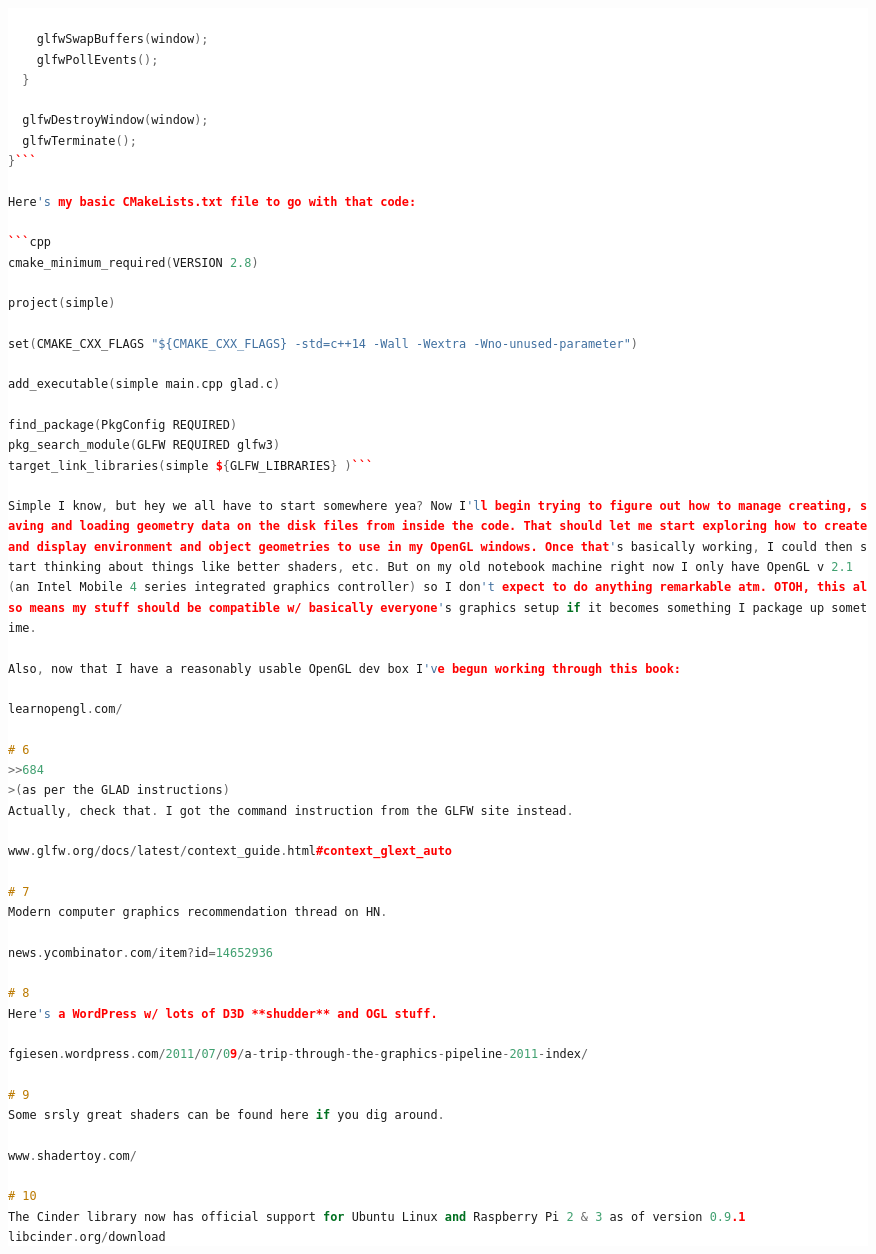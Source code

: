 ```cpp

    glfwSwapBuffers(window);
    glfwPollEvents();
  }

  glfwDestroyWindow(window);
  glfwTerminate();
}```

Here's my basic CMakeLists.txt file to go with that code:

```cpp
cmake_minimum_required(VERSION 2.8)

project(simple)

set(CMAKE_CXX_FLAGS "${CMAKE_CXX_FLAGS} -std=c++14 -Wall -Wextra -Wno-unused-parameter")

add_executable(simple main.cpp glad.c)

find_package(PkgConfig REQUIRED)
pkg_search_module(GLFW REQUIRED glfw3)
target_link_libraries(simple ${GLFW_LIBRARIES} )```

Simple I know, but hey we all have to start somewhere yea? Now I'll begin trying to figure out how to manage creating, saving and loading geometry data on the disk files from inside the code. That should let me start exploring how to create and display environment and object geometries to use in my OpenGL windows. Once that's basically working, I could then start thinking about things like better shaders, etc. But on my old notebook machine right now I only have OpenGL v 2.1 (an Intel Mobile 4 series integrated graphics controller) so I don't expect to do anything remarkable atm. OTOH, this also means my stuff should be compatible w/ basically everyone's graphics setup if it becomes something I package up sometime.

Also, now that I have a reasonably usable OpenGL dev box I've begun working through this book:

learnopengl.com/

# 6
>>684
>(as per the GLAD instructions)
Actually, check that. I got the command instruction from the GLFW site instead.

www.glfw.org/docs/latest/context_guide.html#context_glext_auto

# 7
Modern computer graphics recommendation thread on HN.

news.ycombinator.com/item?id=14652936

# 8
Here's a WordPress w/ lots of D3D **shudder** and OGL stuff.

fgiesen.wordpress.com/2011/07/09/a-trip-through-the-graphics-pipeline-2011-index/

# 9
Some srsly great shaders can be found here if you dig around.

www.shadertoy.com/

# 10
The Cinder library now has official support for Ubuntu Linux and Raspberry Pi 2 & 3 as of version 0.9.1
libcinder.org/download
```